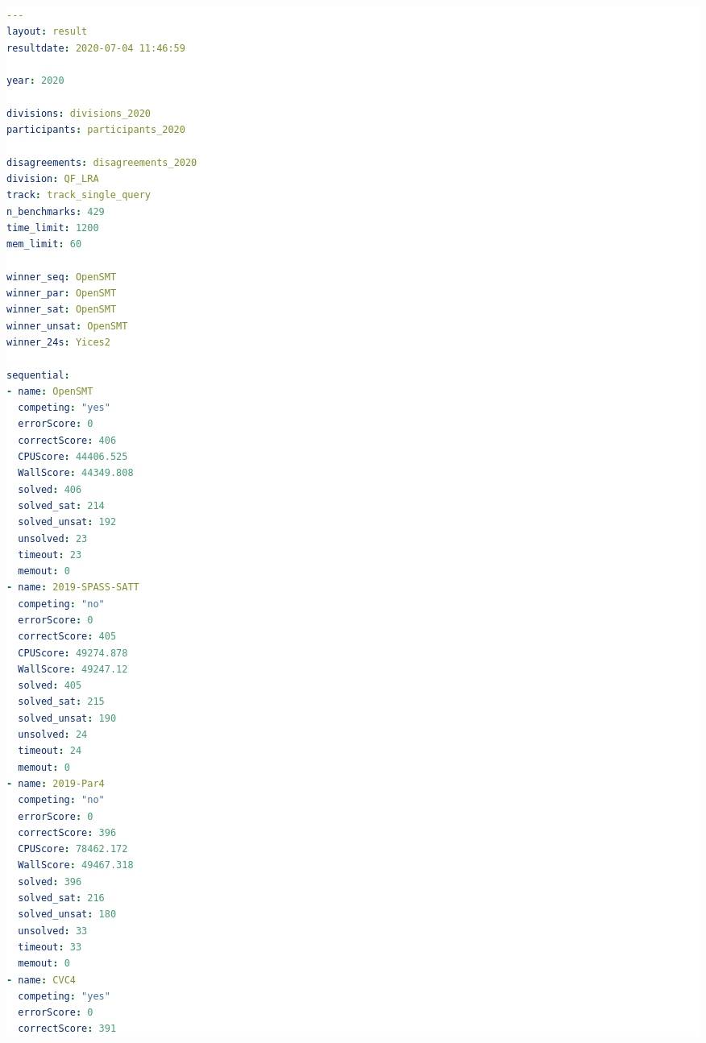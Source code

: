 ```yaml
---
layout: result
resultdate: 2020-07-04 11:46:59

year: 2020

divisions: divisions_2020
participants: participants_2020

disagreements: disagreements_2020
division: QF_LRA
track: track_single_query
n_benchmarks: 429
time_limit: 1200
mem_limit: 60

winner_seq: OpenSMT
winner_par: OpenSMT
winner_sat: OpenSMT
winner_unsat: OpenSMT
winner_24s: Yices2

sequential:
- name: OpenSMT
  competing: "yes"
  errorScore: 0
  correctScore: 406
  CPUScore: 44406.525
  WallScore: 44349.808
  solved: 406
  solved_sat: 214
  solved_unsat: 192
  unsolved: 23
  timeout: 23
  memout: 0
- name: 2019-SPASS-SATT
  competing: "no"
  errorScore: 0
  correctScore: 405
  CPUScore: 49274.878
  WallScore: 49247.12
  solved: 405
  solved_sat: 215
  solved_unsat: 190
  unsolved: 24
  timeout: 24
  memout: 0
- name: 2019-Par4
  competing: "no"
  errorScore: 0
  correctScore: 396
  CPUScore: 78462.172
  WallScore: 49467.318
  solved: 396
  solved_sat: 216
  solved_unsat: 180
  unsolved: 33
  timeout: 33
  memout: 0
- name: CVC4
  competing: "yes"
  errorScore: 0
  correctScore: 391
```